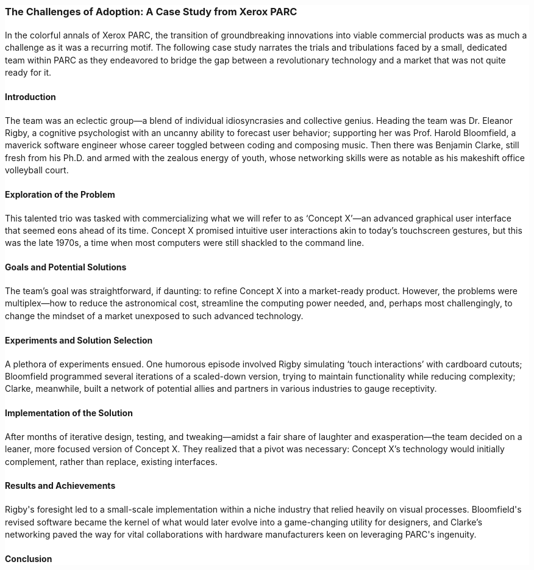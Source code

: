 ### The Challenges of Adoption: A Case Study from Xerox PARC

In the colorful annals of Xerox PARC, the transition of groundbreaking innovations into viable commercial products was as much a challenge as it was a recurring motif. The following case study narrates the trials and tribulations faced by a small, dedicated team within PARC as they endeavored to bridge the gap between a revolutionary technology and a market that was not quite ready for it.

#### Introduction

The team was an eclectic group—a blend of individual idiosyncrasies and collective genius. Heading the team was Dr. Eleanor Rigby, a cognitive psychologist with an uncanny ability to forecast user behavior; supporting her was Prof. Harold Bloomfield, a maverick software engineer whose career toggled between coding and composing music. Then there was Benjamin Clarke, still fresh from his Ph.D. and armed with the zealous energy of youth, whose networking skills were as notable as his makeshift office volleyball court.

#### Exploration of the Problem

This talented trio was tasked with commercializing what we will refer to as ‘Concept X’—an advanced graphical user interface that seemed eons ahead of its time. Concept X promised intuitive user interactions akin to today’s touchscreen gestures, but this was the late 1970s, a time when most computers were still shackled to the command line.

#### Goals and Potential Solutions

The team’s goal was straightforward, if daunting: to refine Concept X into a market-ready product. However, the problems were multiplex—how to reduce the astronomical cost, streamline the computing power needed, and, perhaps most challengingly, to change the mindset of a market unexposed to such advanced technology.

#### Experiments and Solution Selection

A plethora of experiments ensued. One humorous episode involved Rigby simulating ‘touch interactions’ with cardboard cutouts; Bloomfield programmed several iterations of a scaled-down version, trying to maintain functionality while reducing complexity; Clarke, meanwhile, built a network of potential allies and partners in various industries to gauge receptivity.

#### Implementation of the Solution

After months of iterative design, testing, and tweaking—amidst a fair share of laughter and exasperation—the team decided on a leaner, more focused version of Concept X. They realized that a pivot was necessary: Concept X’s technology would initially complement, rather than replace, existing interfaces.

#### Results and Achievements

Rigby's foresight led to a small-scale implementation within a niche industry that relied heavily on visual processes. Bloomfield's revised software became the kernel of what would later evolve into a game-changing utility for designers, and Clarke’s networking paved the way for vital collaborations with hardware manufacturers keen on leveraging PARC's ingenuity.

#### Conclusion
